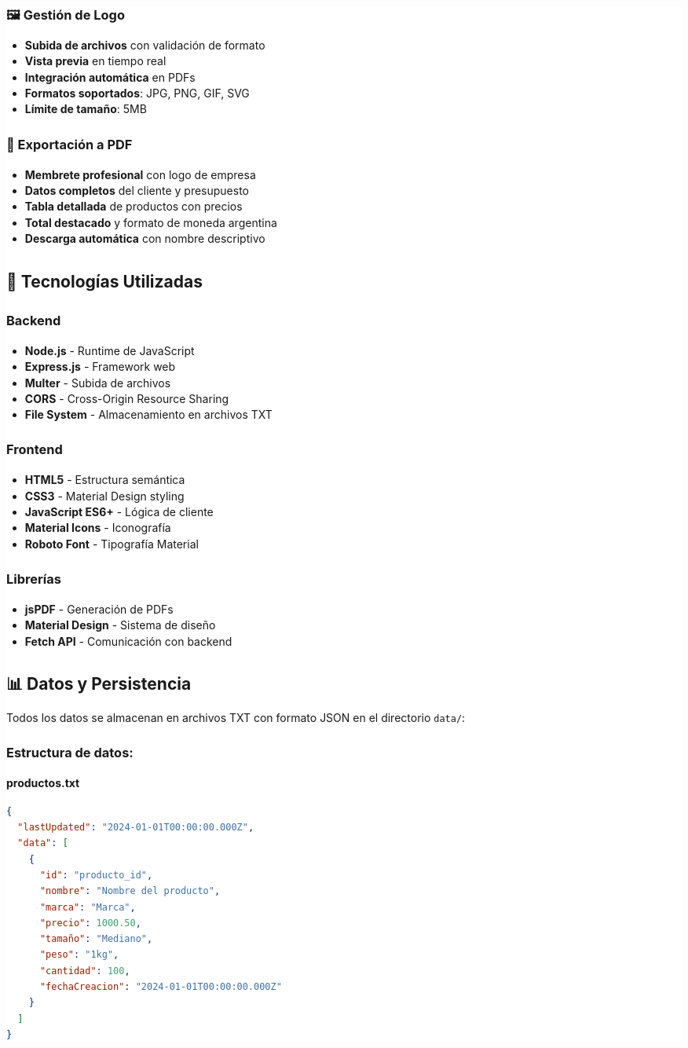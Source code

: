 ### 🖼️ Gestión de Logo
- **Subida de archivos** con validación de formato
- **Vista previa** en tiempo real
- **Integración automática** en PDFs
- **Formatos soportados**: JPG, PNG, GIF, SVG
- **Límite de tamaño**: 5MB

### 📄 Exportación a PDF
- **Membrete profesional** con logo de empresa
- **Datos completos** del cliente y presupuesto
- **Tabla detallada** de productos con precios
- **Total destacado** y formato de moneda argentina
- **Descarga automática** con nombre descriptivo

## 🔧 Tecnologías Utilizadas

### Backend
- **Node.js** - Runtime de JavaScript
- **Express.js** - Framework web
- **Multer** - Subida de archivos
- **CORS** - Cross-Origin Resource Sharing
- **File System** - Almacenamiento en archivos TXT

### Frontend
- **HTML5** - Estructura semántica
- **CSS3** - Material Design styling
- **JavaScript ES6+** - Lógica de cliente
- **Material Icons** - Iconografía
- **Roboto Font** - Tipografía Material

### Librerías
- **jsPDF** - Generación de PDFs
- **Material Design** - Sistema de diseño
- **Fetch API** - Comunicación con backend

## 📊 Datos y Persistencia

Todos los datos se almacenan en archivos TXT con formato JSON en el directorio `data/`:

### Estructura de datos:

**productos.txt**
```json
{
  "lastUpdated": "2024-01-01T00:00:00.000Z",
  "data": [
    {
      "id": "producto_id",
      "nombre": "Nombre del producto",
      "marca": "Marca",
      "precio": 1000.50,
      "tamaño": "Mediano",
      "peso": "1kg",
      "cantidad": 100,
      "fechaCreacion": "2024-01-01T00:00:00.000Z"
    }
  ]
}
```
